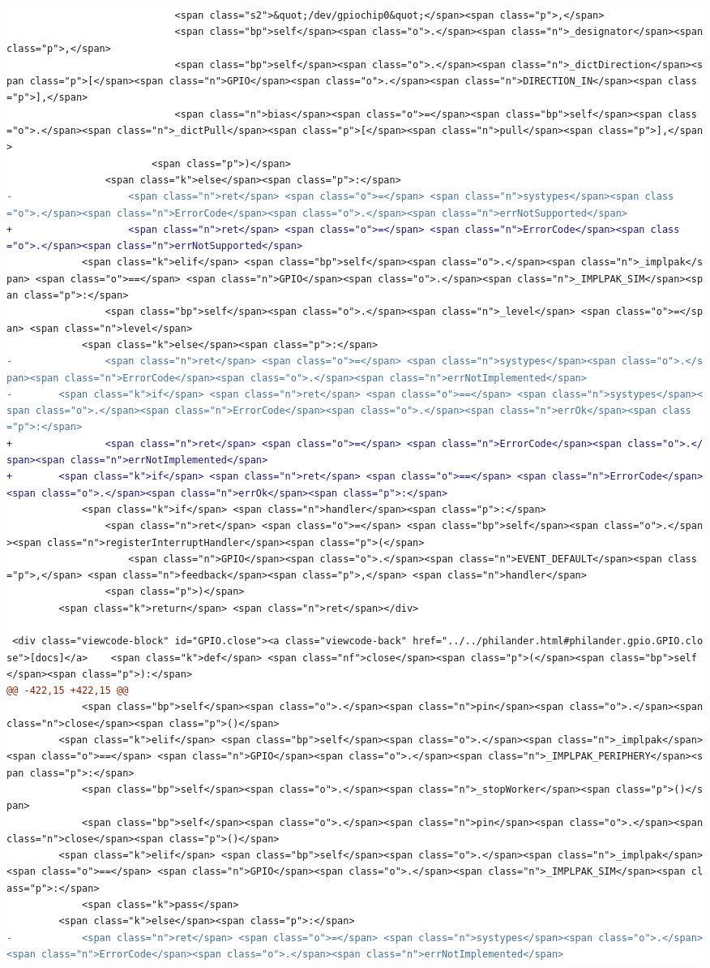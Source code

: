```diff
                             <span class="s2">&quot;/dev/gpiochip0&quot;</span><span class="p">,</span>
                             <span class="bp">self</span><span class="o">.</span><span class="n">_designator</span><span class="p">,</span>
                             <span class="bp">self</span><span class="o">.</span><span class="n">_dictDirection</span><span class="p">[</span><span class="n">GPIO</span><span class="o">.</span><span class="n">DIRECTION_IN</span><span class="p">],</span>
                             <span class="n">bias</span><span class="o">=</span><span class="bp">self</span><span class="o">.</span><span class="n">_dictPull</span><span class="p">[</span><span class="n">pull</span><span class="p">],</span>
                         <span class="p">)</span>
                 <span class="k">else</span><span class="p">:</span>
-                    <span class="n">ret</span> <span class="o">=</span> <span class="n">systypes</span><span class="o">.</span><span class="n">ErrorCode</span><span class="o">.</span><span class="n">errNotSupported</span>
+                    <span class="n">ret</span> <span class="o">=</span> <span class="n">ErrorCode</span><span class="o">.</span><span class="n">errNotSupported</span>
             <span class="k">elif</span> <span class="bp">self</span><span class="o">.</span><span class="n">_implpak</span> <span class="o">==</span> <span class="n">GPIO</span><span class="o">.</span><span class="n">_IMPLPAK_SIM</span><span class="p">:</span>
                 <span class="bp">self</span><span class="o">.</span><span class="n">_level</span> <span class="o">=</span> <span class="n">level</span>
             <span class="k">else</span><span class="p">:</span>
-                <span class="n">ret</span> <span class="o">=</span> <span class="n">systypes</span><span class="o">.</span><span class="n">ErrorCode</span><span class="o">.</span><span class="n">errNotImplemented</span>
-        <span class="k">if</span> <span class="n">ret</span> <span class="o">==</span> <span class="n">systypes</span><span class="o">.</span><span class="n">ErrorCode</span><span class="o">.</span><span class="n">errOk</span><span class="p">:</span>
+                <span class="n">ret</span> <span class="o">=</span> <span class="n">ErrorCode</span><span class="o">.</span><span class="n">errNotImplemented</span>
+        <span class="k">if</span> <span class="n">ret</span> <span class="o">==</span> <span class="n">ErrorCode</span><span class="o">.</span><span class="n">errOk</span><span class="p">:</span>
             <span class="k">if</span> <span class="n">handler</span><span class="p">:</span>
                 <span class="n">ret</span> <span class="o">=</span> <span class="bp">self</span><span class="o">.</span><span class="n">registerInterruptHandler</span><span class="p">(</span>
                     <span class="n">GPIO</span><span class="o">.</span><span class="n">EVENT_DEFAULT</span><span class="p">,</span> <span class="n">feedback</span><span class="p">,</span> <span class="n">handler</span>
                 <span class="p">)</span>
         <span class="k">return</span> <span class="n">ret</span></div>
 
 <div class="viewcode-block" id="GPIO.close"><a class="viewcode-back" href="../../philander.html#philander.gpio.GPIO.close">[docs]</a>    <span class="k">def</span> <span class="nf">close</span><span class="p">(</span><span class="bp">self</span><span class="p">):</span>
@@ -422,15 +422,15 @@
             <span class="bp">self</span><span class="o">.</span><span class="n">pin</span><span class="o">.</span><span class="n">close</span><span class="p">()</span>
         <span class="k">elif</span> <span class="bp">self</span><span class="o">.</span><span class="n">_implpak</span> <span class="o">==</span> <span class="n">GPIO</span><span class="o">.</span><span class="n">_IMPLPAK_PERIPHERY</span><span class="p">:</span>
             <span class="bp">self</span><span class="o">.</span><span class="n">_stopWorker</span><span class="p">()</span>
             <span class="bp">self</span><span class="o">.</span><span class="n">pin</span><span class="o">.</span><span class="n">close</span><span class="p">()</span>
         <span class="k">elif</span> <span class="bp">self</span><span class="o">.</span><span class="n">_implpak</span> <span class="o">==</span> <span class="n">GPIO</span><span class="o">.</span><span class="n">_IMPLPAK_SIM</span><span class="p">:</span>
             <span class="k">pass</span>
         <span class="k">else</span><span class="p">:</span>
-            <span class="n">ret</span> <span class="o">=</span> <span class="n">systypes</span><span class="o">.</span><span class="n">ErrorCode</span><span class="o">.</span><span class="n">errNotImplemented</span>
```